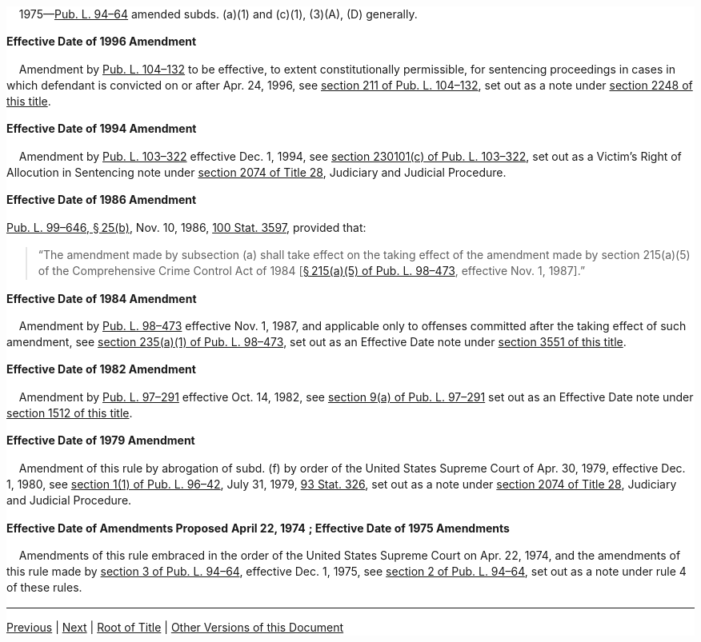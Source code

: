     1975—[Pub. L. 94–64][/us/pl/94/64] amended subds. (a)(1) and (c)(1), (3)(A), (D) generally.

 __Effective Date of 1996 Amendment__ 

    Amendment by [Pub. L. 104–132][/us/pl/104/132] to be effective, to extent constitutionally permissible, for sentencing proceedings in cases in which defendant is convicted on or after Apr. 24, 1996, see [section 211 of Pub. L. 104–132][/us/pl/104/132/s211], set out as a note under [section 2248 of this title][/us/usc/t18/s2248].

 __Effective Date of 1994 Amendment__ 

    Amendment by [Pub. L. 103–322][/us/pl/103/322] effective Dec. 1, 1994, see [section 230101(c) of Pub. L. 103–322][/us/pl/103/322/s230101/c], set out as a Victim’s Right of Allocution in Sentencing note under [section 2074 of Title 28][/us/usc/t28/s2074], Judiciary and Judicial Procedure.

 __Effective Date of 1986 Amendment__ 

[Pub. L. 99–646, § 25(b)][/us/pl/99/646/s25/b], Nov. 10, 1986, [100 Stat. 3597][/us/stat/100/3597], provided that: 

> “The amendment made by subsection (a) shall take effect on the taking effect of the amendment made by section 215(a)(5) of the Comprehensive Crime Control Act of 1984 \[[§ 215(a)(5) of Pub. L. 98–473][/us/pl/98/473/s215/a/5], effective Nov. 1, 1987\].”

 __Effective Date of 1984 Amendment__ 

    Amendment by [Pub. L. 98–473][/us/pl/98/473] effective Nov. 1, 1987, and applicable only to offenses committed after the taking effect of such amendment, see [section 235(a)(1) of Pub. L. 98–473][/us/pl/98/473/s235/a/1], set out as an Effective Date note under [section 3551 of this title][/us/usc/t18/s3551].

 __Effective Date of 1982 Amendment__ 

    Amendment by [Pub. L. 97–291][/us/pl/97/291] effective Oct. 14, 1982, see [section 9(a) of Pub. L. 97–291][/us/pl/97/291/s9/a] set out as an Effective Date note under [section 1512 of this title][/us/usc/t18/s1512].

 __Effective Date of 1979 Amendment__ 

    Amendment of this rule by abrogation of subd. (f) by order of the United States Supreme Court of Apr. 30, 1979, effective Dec. 1, 1980, see [section 1(1) of Pub. L. 96–42][/us/pl/96/42/s1/1], July 31, 1979, [93 Stat. 326][/us/stat/93/326], set out as a note under [section 2074 of Title 28][/us/usc/t28/s2074], Judiciary and Judicial Procedure.

 __Effective Date of Amendments Proposed__  __April 22, 1974__  __; Effective Date of 1975 Amendments__ 

    Amendments of this rule embraced in the order of the United States Supreme Court on Apr. 22, 1974, and the amendments of this rule made by [section 3 of Pub. L. 94–64][/us/pl/94/64/s3], effective Dec. 1, 1975, see [section 2 of Pub. L. 94–64][/us/pl/94/64/s2], set out as a note under rule 4 of these rules.

----------

[Previous](./../../../..//us/usc/t18a/courtRules1/m__us_usc_t18a_courtRules1_rule31.md) | [Next](./../../../..//us/usc/t18a/courtRules1/m__us_usc_t18a_courtRules1_rule32.1.md) | [Root of Title](./../../../../) | [Other Versions of this Document](https://publicdocs.github.io/go/links?ns=uslm&ref=%2Fus%2Fusc%2Ft18a%2FcourtRules1%2Frule32)


[/us/pl/94/64/s3/31]: https://publicdocs.github.io/go/links?ns=uslm&ref=%2Fus%2Fpl%2F94%2F64%2Fs3%2F31
[/us/stat/89/376]: https://publicdocs.github.io/go/links?ns=uslm&ref=%2Fus%2Fstat%2F89%2F376
[/us/pl/97/291/s3]: https://publicdocs.github.io/go/links?ns=uslm&ref=%2Fus%2Fpl%2F97%2F291%2Fs3
[/us/stat/96/1249]: https://publicdocs.github.io/go/links?ns=uslm&ref=%2Fus%2Fstat%2F96%2F1249
[/us/pl/98/473/s215/a]: https://publicdocs.github.io/go/links?ns=uslm&ref=%2Fus%2Fpl%2F98%2F473%2Fs215%2Fa
[/us/stat/98/2014]: https://publicdocs.github.io/go/links?ns=uslm&ref=%2Fus%2Fstat%2F98%2F2014
[/us/pl/99/646/s25/a]: https://publicdocs.github.io/go/links?ns=uslm&ref=%2Fus%2Fpl%2F99%2F646%2Fs25%2Fa
[/us/stat/100/3597]: https://publicdocs.github.io/go/links?ns=uslm&ref=%2Fus%2Fstat%2F100%2F3597
[/us/pl/103/322/s230101/b]: https://publicdocs.github.io/go/links?ns=uslm&ref=%2Fus%2Fpl%2F103%2F322%2Fs230101%2Fb
[/us/stat/108/2078]: https://publicdocs.github.io/go/links?ns=uslm&ref=%2Fus%2Fstat%2F108%2F2078
[/us/pl/104/132/s207/a]: https://publicdocs.github.io/go/links?ns=uslm&ref=%2Fus%2Fpl%2F104%2F132%2Fs207%2Fa
[/us/stat/110/1236]: https://publicdocs.github.io/go/links?ns=uslm&ref=%2Fus%2Fstat%2F110%2F1236
[/us/usc/t18/s724]: https://publicdocs.github.io/go/links?ns=uslm&ref=%2Fus%2Fusc%2Ft18%2Fs724
[/us/usc/t18/s3552/d]: https://publicdocs.github.io/go/links?ns=uslm&ref=%2Fus%2Fusc%2Ft18%2Fs3552%2Fd
[/us/usc/t18/s3561/a]: https://publicdocs.github.io/go/links?ns=uslm&ref=%2Fus%2Fusc%2Ft18%2Fs3561%2Fa
[/us/pl/103/322/s230101/a]: https://publicdocs.github.io/go/links?ns=uslm&ref=%2Fus%2Fpl%2F103%2F322%2Fs230101%2Fa
[/us/usc/t28/s2074]: https://publicdocs.github.io/go/links?ns=uslm&ref=%2Fus%2Fusc%2Ft28%2Fs2074
[/us/pl/103/322/s230101/b]: https://publicdocs.github.io/go/links?ns=uslm&ref=%2Fus%2Fpl%2F103%2F322%2Fs230101%2Fb
[/us/pl/104/132/s207/a/1]: https://publicdocs.github.io/go/links?ns=uslm&ref=%2Fus%2Fpl%2F104%2F132%2Fs207%2Fa%2F1
[/us/pl/104/132/s207/a/2]: https://publicdocs.github.io/go/links?ns=uslm&ref=%2Fus%2Fpl%2F104%2F132%2Fs207%2Fa%2F2
[/us/pl/103/322/s230101/b/4]: https://publicdocs.github.io/go/links?ns=uslm&ref=%2Fus%2Fpl%2F103%2F322%2Fs230101%2Fb%2F4
[/us/pl/103/322/s230101/b/1]: https://publicdocs.github.io/go/links?ns=uslm&ref=%2Fus%2Fpl%2F103%2F322%2Fs230101%2Fb%2F1
[/us/pl/103/322/s230101/b/5]: https://publicdocs.github.io/go/links?ns=uslm&ref=%2Fus%2Fpl%2F103%2F322%2Fs230101%2Fb%2F5
[/us/pl/103/322/s230101/b/7]: https://publicdocs.github.io/go/links?ns=uslm&ref=%2Fus%2Fpl%2F103%2F322%2Fs230101%2Fb%2F7
[/us/pl/99/646]: https://publicdocs.github.io/go/links?ns=uslm&ref=%2Fus%2Fpl%2F99%2F646
[/us/pl/98/473/s215/a/1]: https://publicdocs.github.io/go/links?ns=uslm&ref=%2Fus%2Fpl%2F98%2F473%2Fs215%2Fa%2F1
[/us/pl/98/473/s215/a/2]: https://publicdocs.github.io/go/links?ns=uslm&ref=%2Fus%2Fpl%2F98%2F473%2Fs215%2Fa%2F2
[/us/pl/98/473/s215/a/3]: https://publicdocs.github.io/go/links?ns=uslm&ref=%2Fus%2Fpl%2F98%2F473%2Fs215%2Fa%2F3
[/us/pl/98/473/s215/a/4]: https://publicdocs.github.io/go/links?ns=uslm&ref=%2Fus%2Fpl%2F98%2F473%2Fs215%2Fa%2F4
[/us/pl/98/473/s215/a/5]: https://publicdocs.github.io/go/links?ns=uslm&ref=%2Fus%2Fpl%2F98%2F473%2Fs215%2Fa%2F5
[/us/pl/98/473/s215/a/6]: https://publicdocs.github.io/go/links?ns=uslm&ref=%2Fus%2Fpl%2F98%2F473%2Fs215%2Fa%2F6
[/us/pl/98/473/s215/a/7]: https://publicdocs.github.io/go/links?ns=uslm&ref=%2Fus%2Fpl%2F98%2F473%2Fs215%2Fa%2F7
[/us/pl/98/473/s215/a/8]: https://publicdocs.github.io/go/links?ns=uslm&ref=%2Fus%2Fpl%2F98%2F473%2Fs215%2Fa%2F8
[/us/pl/98/473/s215/a/9]: https://publicdocs.github.io/go/links?ns=uslm&ref=%2Fus%2Fpl%2F98%2F473%2Fs215%2Fa%2F9
[/us/pl/97/291]: https://publicdocs.github.io/go/links?ns=uslm&ref=%2Fus%2Fpl%2F97%2F291
[/us/pl/94/64]: https://publicdocs.github.io/go/links?ns=uslm&ref=%2Fus%2Fpl%2F94%2F64
[/us/pl/104/132]: https://publicdocs.github.io/go/links?ns=uslm&ref=%2Fus%2Fpl%2F104%2F132
[/us/pl/104/132/s211]: https://publicdocs.github.io/go/links?ns=uslm&ref=%2Fus%2Fpl%2F104%2F132%2Fs211
[/us/usc/t18/s2248]: https://publicdocs.github.io/go/links?ns=uslm&ref=%2Fus%2Fusc%2Ft18%2Fs2248
[/us/pl/103/322]: https://publicdocs.github.io/go/links?ns=uslm&ref=%2Fus%2Fpl%2F103%2F322
[/us/pl/103/322/s230101/c]: https://publicdocs.github.io/go/links?ns=uslm&ref=%2Fus%2Fpl%2F103%2F322%2Fs230101%2Fc
[/us/usc/t28/s2074]: https://publicdocs.github.io/go/links?ns=uslm&ref=%2Fus%2Fusc%2Ft28%2Fs2074
[/us/pl/99/646/s25/b]: https://publicdocs.github.io/go/links?ns=uslm&ref=%2Fus%2Fpl%2F99%2F646%2Fs25%2Fb
[/us/stat/100/3597]: https://publicdocs.github.io/go/links?ns=uslm&ref=%2Fus%2Fstat%2F100%2F3597
[/us/pl/98/473/s215/a/5]: https://publicdocs.github.io/go/links?ns=uslm&ref=%2Fus%2Fpl%2F98%2F473%2Fs215%2Fa%2F5
[/us/pl/98/473]: https://publicdocs.github.io/go/links?ns=uslm&ref=%2Fus%2Fpl%2F98%2F473
[/us/pl/98/473/s235/a/1]: https://publicdocs.github.io/go/links?ns=uslm&ref=%2Fus%2Fpl%2F98%2F473%2Fs235%2Fa%2F1
[/us/usc/t18/s3551]: https://publicdocs.github.io/go/links?ns=uslm&ref=%2Fus%2Fusc%2Ft18%2Fs3551
[/us/pl/97/291]: https://publicdocs.github.io/go/links?ns=uslm&ref=%2Fus%2Fpl%2F97%2F291
[/us/pl/97/291/s9/a]: https://publicdocs.github.io/go/links?ns=uslm&ref=%2Fus%2Fpl%2F97%2F291%2Fs9%2Fa
[/us/usc/t18/s1512]: https://publicdocs.github.io/go/links?ns=uslm&ref=%2Fus%2Fusc%2Ft18%2Fs1512
[/us/pl/96/42/s1/1]: https://publicdocs.github.io/go/links?ns=uslm&ref=%2Fus%2Fpl%2F96%2F42%2Fs1%2F1
[/us/stat/93/326]: https://publicdocs.github.io/go/links?ns=uslm&ref=%2Fus%2Fstat%2F93%2F326
[/us/usc/t28/s2074]: https://publicdocs.github.io/go/links?ns=uslm&ref=%2Fus%2Fusc%2Ft28%2Fs2074
[/us/pl/94/64/s3]: https://publicdocs.github.io/go/links?ns=uslm&ref=%2Fus%2Fpl%2F94%2F64%2Fs3
[/us/pl/94/64/s2]: https://publicdocs.github.io/go/links?ns=uslm&ref=%2Fus%2Fpl%2F94%2F64%2Fs2